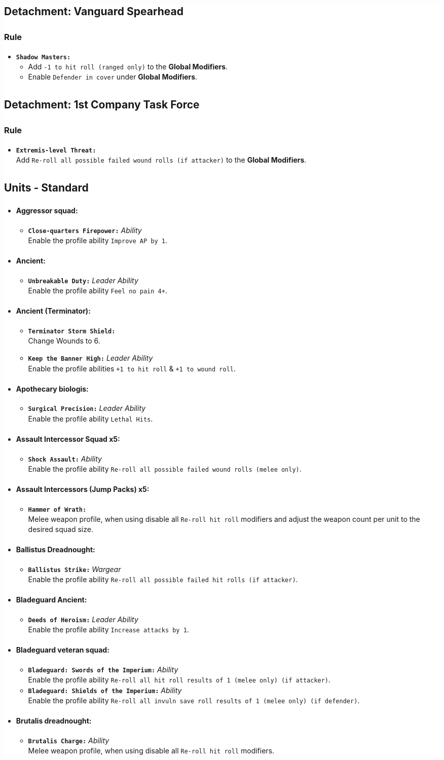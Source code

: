 ## Detachment: Vanguard Spearhead
### Rule
* **`Shadow Masters:`**
  * Add `-1 to hit roll (ranged only)` to the **Global Modifiers**.
  * Enable `Defender in cover` under **Global Modifiers**.

## Detachment: 1st Company Task Force
### Rule
* **`Extremis-level Threat:`** <br> Add `Re-roll all possible failed wound rolls (if attacker)` to the **Global Modifiers**.

## Units - Standard

* #### Aggressor squad:
  *  **`Close-quarters Firepower:`** *Ability* <br> Enable the profile ability `Improve AP by 1`.

* #### Ancient:
  *  **`Unbreakable Duty:`** *Leader Ability* <br> Enable the profile ability `Feel no pain 4+`.

* #### Ancient (Terminator):
  * **`Terminator Storm Shield:`** <br> Change Wounds to 6.

  *  **`Keep the Banner High:`** *Leader Ability* <br> Enable the profile abilities `+1 to hit roll` & `+1 to wound roll`.

* #### Apothecary biologis:
  *  **`Surgical Precision:`** *Leader Ability* <br> Enable the profile ability `Lethal Hits`.

* #### Assault Intercessor Squad x5: 
    * **`Shock Assault:`** *Ability* <br> Enable the profile ability `Re-roll all possible failed wound rolls (melee only)`.

* #### Assault Intercessors (Jump Packs) x5: 
   * **`Hammer of Wrath:`** <br> Melee weapon profile, when using disable all `Re-roll hit roll` modifiers and adjust the weapon count per unit to the desired squad size.

* #### Ballistus Dreadnought:
    * **`Ballistus Strike:`** *Wargear* <br> Enable the profile ability `Re-roll all possible failed hit rolls (if attacker)`.

* #### Bladeguard Ancient:
  *  **`Deeds of Heroism:`** *Leader Ability* <br> Enable the profile ability `Increase attacks by 1`.

* #### Bladeguard veteran squad:
    * **`Bladeguard: Swords of the Imperium:`** *Ability* <br> Enable the profile ability `Re-roll all hit roll results of 1 (melee only) (if attacker)`.
    *  **`Bladeguard: Shields of the Imperium:`** *Ability* <br> Enable the profile ability `Re-roll all invuln save roll results of 1 (melee only) (if defender)`.

* #### Brutalis dreadnought:
  * **`Brutalis Charge:`** *Ability* <br> Melee weapon profile, when using disable all `Re-roll hit roll` modifiers.
